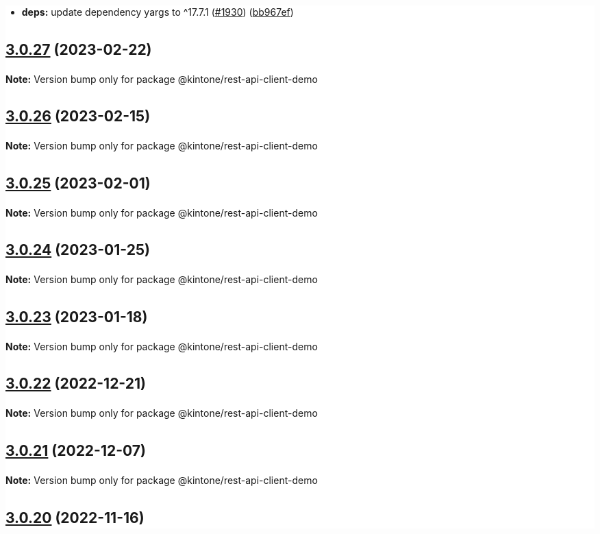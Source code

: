 - **deps:** update dependency yargs to ^17.7.1 ([#1930](https://github.com/kintone/js-sdk/issues/1930)) ([bb967ef](https://github.com/kintone/js-sdk/commit/bb967ef91516ab4faf6eda20bf4317520255440b))

## [3.0.27](https://github.com/kintone/js-sdk/compare/@kintone/rest-api-client-demo@3.0.26...@kintone/rest-api-client-demo@3.0.27) (2023-02-22)

**Note:** Version bump only for package @kintone/rest-api-client-demo

## [3.0.26](https://github.com/kintone/js-sdk/compare/@kintone/rest-api-client-demo@3.0.25...@kintone/rest-api-client-demo@3.0.26) (2023-02-15)

**Note:** Version bump only for package @kintone/rest-api-client-demo

## [3.0.25](https://github.com/kintone/js-sdk/compare/@kintone/rest-api-client-demo@3.0.24...@kintone/rest-api-client-demo@3.0.25) (2023-02-01)

**Note:** Version bump only for package @kintone/rest-api-client-demo

## [3.0.24](https://github.com/kintone/js-sdk/compare/@kintone/rest-api-client-demo@3.0.23...@kintone/rest-api-client-demo@3.0.24) (2023-01-25)

**Note:** Version bump only for package @kintone/rest-api-client-demo

## [3.0.23](https://github.com/kintone/js-sdk/compare/@kintone/rest-api-client-demo@3.0.22...@kintone/rest-api-client-demo@3.0.23) (2023-01-18)

**Note:** Version bump only for package @kintone/rest-api-client-demo

## [3.0.22](https://github.com/kintone/js-sdk/compare/@kintone/rest-api-client-demo@3.0.21...@kintone/rest-api-client-demo@3.0.22) (2022-12-21)

**Note:** Version bump only for package @kintone/rest-api-client-demo

## [3.0.21](https://github.com/kintone/js-sdk/compare/@kintone/rest-api-client-demo@3.0.20...@kintone/rest-api-client-demo@3.0.21) (2022-12-07)

**Note:** Version bump only for package @kintone/rest-api-client-demo

## [3.0.20](https://github.com/kintone/js-sdk/compare/@kintone/rest-api-client-demo@3.0.19...@kintone/rest-api-client-demo@3.0.20) (2022-11-16)
